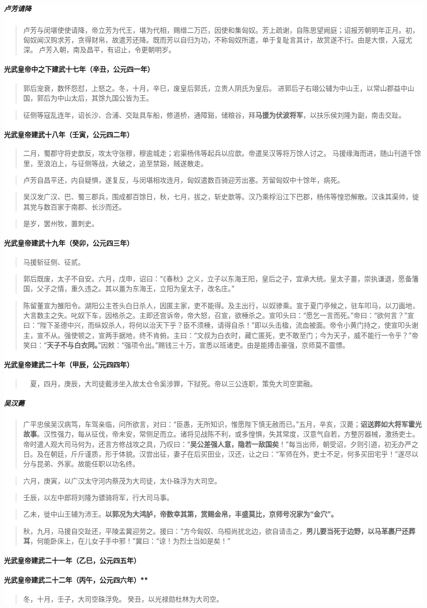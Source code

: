 ##### 卢芳请降
>卢芳与闵堪使使请降，帝立芳为代王，堪为代相，赐缯二万匹，因使和集匈奴。芳上疏谢，自陈思望阙庭；诏报芳朝明年正月。初，匈奴闻汉购求芳，贪得财帛，故遣芳还降。既而芳以自归为功，不称匈奴所遣，单于复耻言其计，故赏遂不行。由是大恨，入寇尤深。
 卢芳入朝，南及昌平，有诏止，令更朝明岁。

#### 光武皇帝中之下建武十七年（辛丑，公元四一年）

>郭后宠衰，数怀怨怼，上怒之。冬，十月，辛巳，废皇后郭氏，立贵人阴氏为皇后。
>进郭后子右翊公辅为中山王，以常山郡益中山国，郭后为中山太后，其馀九国公皆为王。

>征侧等寇乱连年，诏长沙、合浦、交趾具车船，修道桥，通障谿，储粮谷，拜**马援为伏波将军**，以扶乐侯刘隆为副，南击交趾。

#### 光武皇帝建武十八年（壬寅，公元四二年）

>二月，蜀郡守将史歆反，攻太守张穆，穆逾城走；宕渠杨伟等起兵以应歆。帝遣吴汉等将万馀人讨之。
 马援缘海而进，随山刊道千馀里，至浪泊上，与征侧等战，大破之，追至禁谿，贼遂散走。

>卢芳自昌平还，内自疑惧，遂复反，与闵堪相攻连月，匈奴遣数百骑迎芳出塞。芳留匈奴中十馀年，病死。

>吴汉发广汉、巴、蜀三郡兵，围成都百馀日，秋，七月，拔之，斩史歆等。汉乃乘桴沿江下巴郡，杨伟等惶恐解散。汉诛其渠帅，徙其党与数百家于南郡、长沙而还。

>是岁，罢州牧，置刺史。


#### 光武皇帝建武十九年（癸卯，公元四三年）

>马援斩征侧、征贰。

>郭后既废，太子不自安。六月，戊申，诏曰：“《春秋》之义，立子以东海王阳，皇后之子，宜承大统。皇太子畺，崇执谦退，愿备籓国，父子之情，重久违之。其以畺为东海王，立阳为皇太子，改名庄。”

>陈留董宣为雒阳令。湖阳公主苍头白日杀人，因匿主家，吏不能得。及主出行，以奴骖乘。宣于夏门亭候之，驻车叩马，以刀画地，大言数主之失。叱奴下车，因格杀之。主即还宫诉帝，帝大怒，召宣，欲棰杀之。宣叩头曰：“愿乞一言而死。”帝曰：“欲何言？”宣曰：“陛下圣德中兴，而纵奴杀人，将何以治天下乎？臣不须棰，请得自杀！”即以头击楹，流血被面。帝令小黄门持之，使宣叩头谢主，宣不从。强使顿之，宣两手据地，终不肯俯。主曰：“文叔为白衣时，藏亡匿死，吏不敢至门；今为天子，威不能行一令乎？”帝笑曰：“**天子不与白衣同。**”因敕：“强项令出。”赐钱三十万，宣悉以班诸吏。由是能搏击豪强，京师莫不震慓。


#### 光武皇帝建武二十年（甲辰，公元四四年）

>　夏，四月，庚辰，大司徒戴涉坐入故太仓令奚涉罪，下狱死。帝以三公连职，策免大司空窦融。

##### 吴汉薨
>广平忠侯吴汉病笃，车驾亲临，问所欲言，对曰：“臣愚，无所知识，惟愿陛下慎无赦而已。”五月，辛亥，汉薨；**诏送葬如大将军霍光故事**。汉性强力，每从征伐，帝未安，常侧足而立。诸将见战陈不利，或多惶惧，失其常度，汉意气自若，方整厉器械，激扬吏士。帝时遣人观大司马何为，还言方修战攻之具，乃叹曰：“**吴公差强人意，隐若一敌国矣**！”每当出师，朝受诏，夕则引道，初无办严之日。及在朝廷，斤斤谨质，形于体貌。汉尝出征，妻子在后买田业，汉还，让之曰：“军师在外，吏士不足，何多买田宅乎！”遂尽以分与昆弟、外家。故能任职以功名终。

>六月，庚寅，以广汉太守河内蔡茂为大司徒，太仆硃浮为大司空。

>壬辰，以左中郎将刘隆为骠骑将军，行大司马事。

>乙未，徙中山王辅为沛王。**以郭况为大鸿胪，帝数幸其第，赏赐金帛，丰盛莫比，京师号况家为“金穴”。**

>秋，九月，马援自交趾还，平陵孟冀迎劳之。援曰：“方今匈奴、乌桓尚扰北边，欲自请击之，**男儿要当死于边野，以马革裹尸还葬耳**，何能卧床上，在儿女子手中邪！”冀曰：“谅！为烈士当如是矣！”


#### 光武皇帝建武二十一年（乙巳，公元四五年）


#### 光武皇帝建武二十二年（丙午，公元四六年）**

>冬，十月，壬子，大司空硃浮免。
 癸丑，以光禄勋杜林为大司空。
